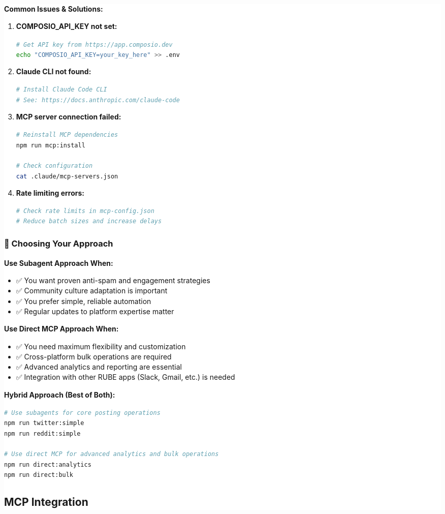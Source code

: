 **Common Issues & Solutions:**

1. **COMPOSIO_API_KEY not set:**
   ```bash
   # Get API key from https://app.composio.dev
   echo "COMPOSIO_API_KEY=your_key_here" >> .env
   ```

2. **Claude CLI not found:**
   ```bash
   # Install Claude Code CLI
   # See: https://docs.anthropic.com/claude-code
   ```

3. **MCP server connection failed:**
   ```bash
   # Reinstall MCP dependencies
   npm run mcp:install

   # Check configuration
   cat .claude/mcp-servers.json
   ```

4. **Rate limiting errors:**
   ```bash
   # Check rate limits in mcp-config.json
   # Reduce batch sizes and increase delays
   ```

### 🔄 Choosing Your Approach

**Use Subagent Approach When:**
- ✅ You want proven anti-spam and engagement strategies
- ✅ Community culture adaptation is important
- ✅ You prefer simple, reliable automation
- ✅ Regular updates to platform expertise matter

**Use Direct MCP Approach When:**
- ✅ You need maximum flexibility and customization
- ✅ Cross-platform bulk operations are required
- ✅ Advanced analytics and reporting are essential
- ✅ Integration with other RUBE apps (Slack, Gmail, etc.) is needed

**Hybrid Approach (Best of Both):**
```bash
# Use subagents for core posting operations
npm run twitter:simple
npm run reddit:simple

# Use direct MCP for advanced analytics and bulk operations
npm run direct:analytics
npm run direct:bulk
```

## MCP Integration
